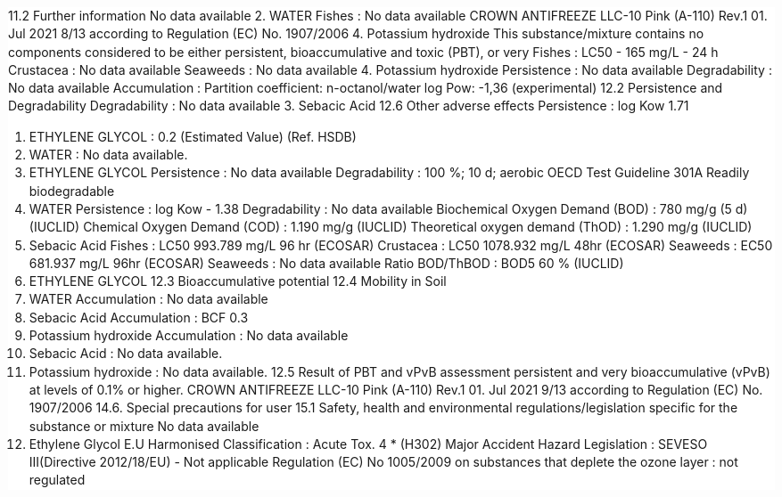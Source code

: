 11.2 Further information
No data available
2. WATER
Fishes : No data available
CROWN ANTIFREEZE LLC-10 Pink (A-110) Rev.1 01. Jul 2021
8/13
according to Regulation (EC) No. 1907/2006
4. Potassium hydroxide
This substance/mixture contains no components considered to be either persistent, bioaccumulative and toxic (PBT), or very
Fishes : LC50 - 165 mg/L - 24 h
Crustacea : No data available
Seaweeds : No data available
4. Potassium hydroxide
Persistence : No data available
Degradability : No data available
Accumulation : Partition coefficient: n-octanol/water log Pow: -1,36 (experimental)
12.2 Persistence and Degradability
Degradability : No data available
3. Sebacic Acid
12.6 Other adverse effects
Persistence :  log Kow 1.71
1. ETHYLENE GLYCOL : 0.2 (Estimated Value) (Ref. HSDB)
2. WATER : No data available.
1. ETHYLENE GLYCOL
Persistence : No data available
Degradability : 100 %; 10 d; aerobic OECD Test Guideline 301A Readily biodegradable
2. WATER
Persistence : log Kow - 1.38
Degradability : No data available
Biochemical Oxygen Demand (BOD) : 780 mg/g (5 d) (IUCLID)
Chemical Oxygen Demand (COD)  : 1.190 mg/g (IUCLID)
Theoretical oxygen demand (ThOD) : 1.290 mg/g (IUCLID)
3. Sebacic Acid
Fishes : LC50 993.789 mg/L 96 hr (ECOSAR)
Crustacea : LC50 1078.932 mg/L 48hr (ECOSAR)
Seaweeds : EC50 681.937 mg/L 96hr (ECOSAR)
Seaweeds : No data available
Ratio BOD/ThBOD : BOD5 60 % (IUCLID)
1. ETHYLENE GLYCOL
12.3 Bioaccumulative potential
12.4 Mobility in Soil
2. WATER
Accumulation : No data available
3. Sebacic Acid
Accumulation : BCF 0.3
4. Potassium hydroxide
Accumulation : No data available
3. Sebacic Acid : No data available.
4. Potassium hydroxide : No data available.
12.5 Result of PBT and vPvB assessment
persistent and very bioaccumulative (vPvB) at levels of 0.1% or higher.
CROWN ANTIFREEZE LLC-10 Pink (A-110) Rev.1 01. Jul 2021
9/13
according to Regulation (EC) No. 1907/2006
14.6. Special precautions for user
15.1 Safety, health and environmental regulations/legislation specific for the substance or mixture
No data available
1. Ethylene Glycol
E.U
Harmonised Classification  : Acute Tox. 4 * (H302)
Major Accident Hazard Legislation : SEVESO III(Directive 2012/18/EU) - Not applicable
Regulation (EC) No 1005/2009 on substances that deplete the ozone layer : not regulated